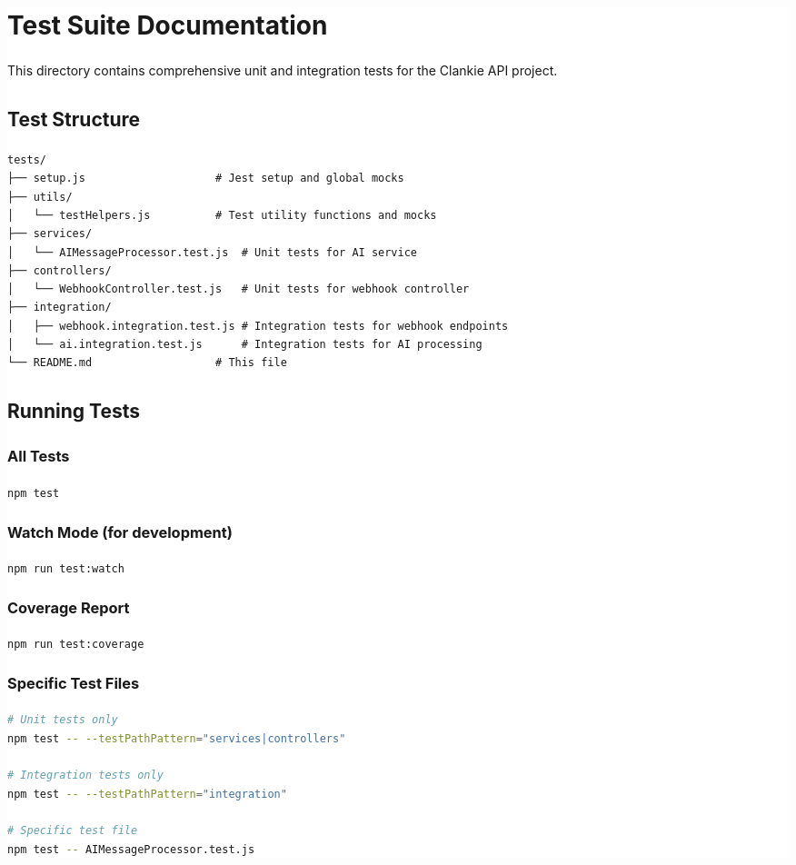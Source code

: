 # Test Suite Documentation

This directory contains comprehensive unit and integration tests for the Clankie API project.

## Test Structure

```
tests/
├── setup.js                    # Jest setup and global mocks
├── utils/
│   └── testHelpers.js          # Test utility functions and mocks
├── services/
│   └── AIMessageProcessor.test.js  # Unit tests for AI service
├── controllers/
│   └── WebhookController.test.js   # Unit tests for webhook controller
├── integration/
│   ├── webhook.integration.test.js # Integration tests for webhook endpoints
│   └── ai.integration.test.js      # Integration tests for AI processing
└── README.md                   # This file
```

## Running Tests

### All Tests

```bash
npm test
```

### Watch Mode (for development)

```bash
npm run test:watch
```

### Coverage Report

```bash
npm run test:coverage
```

### Specific Test Files

```bash
# Unit tests only
npm test -- --testPathPattern="services|controllers"

# Integration tests only
npm test -- --testPathPattern="integration"

# Specific test file
npm test -- AIMessageProcessor.test.js
```
